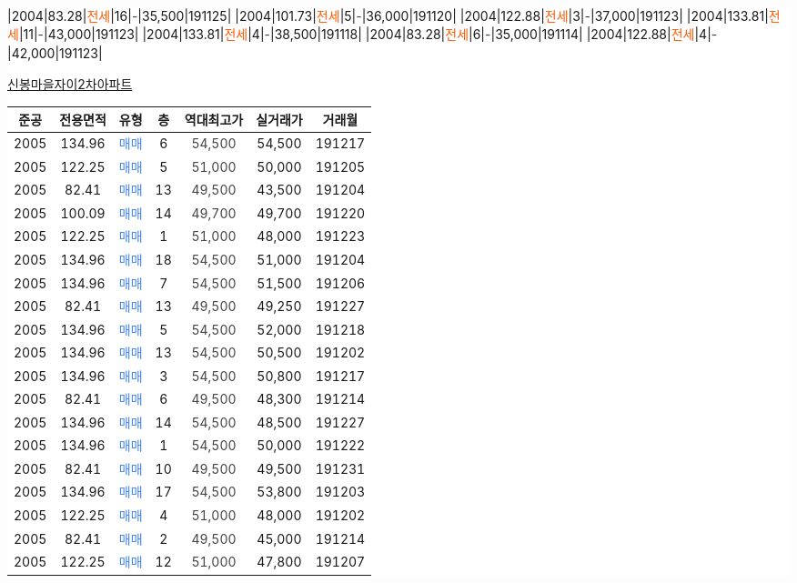 |2004|83.28|<span style="color:#ff5a00">전세</span>|16|<span style="color:#444444">-</span>|35,500|191125|
|2004|101.73|<span style="color:#ff5a00">전세</span>|5|<span style="color:#444444">-</span>|36,000|191120|
|2004|122.88|<span style="color:#ff5a00">전세</span>|3|<span style="color:#444444">-</span>|37,000|191123|
|2004|133.81|<span style="color:#ff5a00">전세</span>|11|<span style="color:#444444">-</span>|43,000|191123|
|2004|133.81|<span style="color:#ff5a00">전세</span>|4|<span style="color:#444444">-</span>|38,500|191118|
|2004|83.28|<span style="color:#ff5a00">전세</span>|6|<span style="color:#444444">-</span>|35,000|191114|
|2004|122.88|<span style="color:#ff5a00">전세</span>|4|<span style="color:#444444">-</span>|42,000|191123|


<script async src="//pagead2.googlesyndication.com/pagead/js/adsbygoogle.js"></script>

<ins class="adsbygoogle"
     style="display:block"
     data-ad-client="ca-pub-1142216861245946"
     data-ad-slot="4805727019"
     data-ad-format="auto"
     data-full-width-responsive="true"></ins>
<script>
(adsbygoogle = window.adsbygoogle || []).push({});
</script>


[신봉마을자이2차아파트](https://search.naver.com/search.naver?query=%EA%B2%BD%EA%B8%B0%EB%8F%84+%EC%9A%A9%EC%9D%B8%EC%8B%9C+%EC%88%98%EC%A7%80%EA%B5%AC+%EC%8B%A0%EB%B4%89%EB%8F%99+%EC%8B%A0%EB%B4%89%EB%A7%88%EC%9D%84%EC%9E%90%EC%9D%B42%EC%B0%A8%EC%95%84%ED%8C%8C%ED%8A%B8)

|준공|전용면적|유형|층|역대최고가|실거래가|거래월|
|:---:|:---:|:---:|:---:|:---:|:---:|:---:|
|2005|134.96|<span style="color:#4285f3">매매</span>|6|<span style="color:#444444">54,500</span>|54,500|191217|
|2005|122.25|<span style="color:#4285f3">매매</span>|5|<span style="color:#444444">51,000</span>|50,000|191205|
|2005|82.41|<span style="color:#4285f3">매매</span>|13|<span style="color:#444444">49,500</span>|43,500|191204|
|2005|100.09|<span style="color:#4285f3">매매</span>|14|<span style="color:#444444">49,700</span>|49,700|191220|
|2005|122.25|<span style="color:#4285f3">매매</span>|1|<span style="color:#444444">51,000</span>|48,000|191223|
|2005|134.96|<span style="color:#4285f3">매매</span>|18|<span style="color:#444444">54,500</span>|51,000|191204|
|2005|134.96|<span style="color:#4285f3">매매</span>|7|<span style="color:#444444">54,500</span>|51,500|191206|
|2005|82.41|<span style="color:#4285f3">매매</span>|13|<span style="color:#444444">49,500</span>|49,250|191227|
|2005|134.96|<span style="color:#4285f3">매매</span>|5|<span style="color:#444444">54,500</span>|52,000|191218|
|2005|134.96|<span style="color:#4285f3">매매</span>|13|<span style="color:#444444">54,500</span>|50,500|191202|
|2005|134.96|<span style="color:#4285f3">매매</span>|3|<span style="color:#444444">54,500</span>|50,800|191217|
|2005|82.41|<span style="color:#4285f3">매매</span>|6|<span style="color:#444444">49,500</span>|48,300|191214|
|2005|134.96|<span style="color:#4285f3">매매</span>|14|<span style="color:#444444">54,500</span>|48,500|191227|
|2005|134.96|<span style="color:#4285f3">매매</span>|1|<span style="color:#444444">54,500</span>|50,000|191222|
|2005|82.41|<span style="color:#4285f3">매매</span>|10|<span style="color:#444444">49,500</span>|49,500|191231|
|2005|134.96|<span style="color:#4285f3">매매</span>|17|<span style="color:#444444">54,500</span>|53,800|191203|
|2005|122.25|<span style="color:#4285f3">매매</span>|4|<span style="color:#444444">51,000</span>|48,000|191202|
|2005|82.41|<span style="color:#4285f3">매매</span>|2|<span style="color:#444444">49,500</span>|45,000|191214|
|2005|122.25|<span style="color:#4285f3">매매</span>|12|<span style="color:#444444">51,000</span>|47,800|191207|
